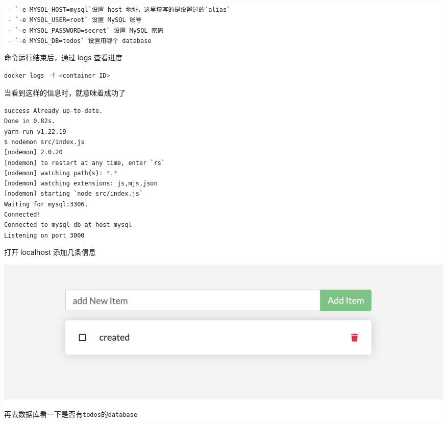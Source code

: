      - `-e MYSQL_HOST=mysql`设置 host 地址，这里填写的是设置过的`alias`
     - `-e MYSQL_USER=root` 设置 MySQL 账号
     - `-e MYSQL_PASSWORD=secret` 设置 MySQL 密码
     - `-e MYSQL_DB=todos` 设置用哪个 database

命令运行结束后，通过 logs 查看进度

```bash
docker logs -f <container ID>
```

当看到这样的信息时，就意味着成功了

```bash
success Already up-to-date.
Done in 0.82s.
yarn run v1.22.19
$ nodemon src/index.js
[nodemon] 2.0.20
[nodemon] to restart at any time, enter `rs`
[nodemon] watching path(s): *.*
[nodemon] watching extensions: js,mjs,json
[nodemon] starting `node src/index.js`
Waiting for mysql:3306.
Connected!
Connected to mysql db at host mysql
Listening on port 3000
```

打开 localhost 添加几条信息

![image-20221204140513387](../assets/image-20221204140513387.png)

再去数据库看一下是否有`todos`的`database`
